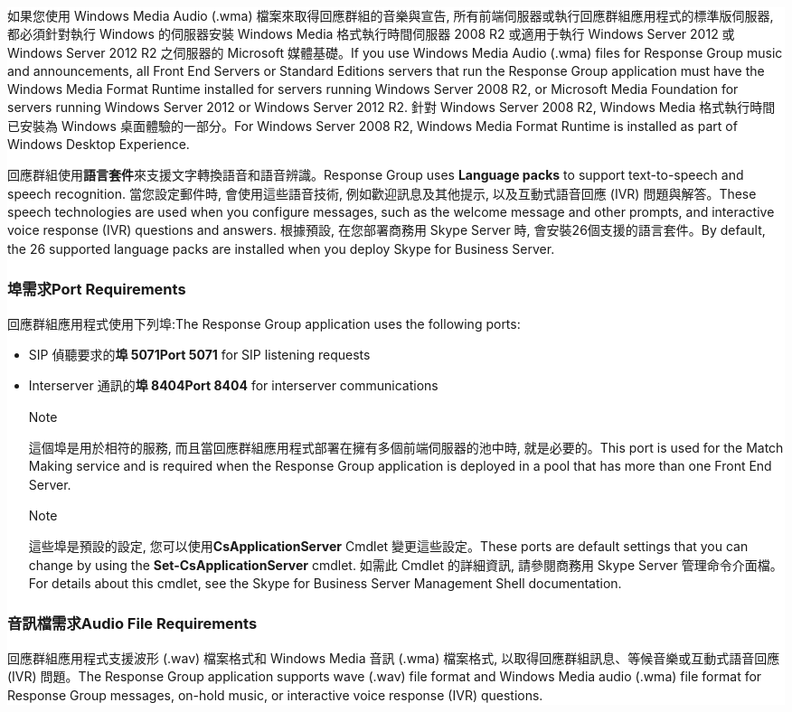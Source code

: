 <span data-ttu-id="10e25-184">如果您使用 Windows Media Audio (.wma) 檔案來取得回應群組的音樂與宣告, 所有前端伺服器或執行回應群組應用程式的標準版伺服器, 都必須針對執行 Windows 的伺服器安裝 Windows Media 格式執行時間伺服器 2008 R2 或適用于執行 Windows Server 2012 或 Windows Server 2012 R2 之伺服器的 Microsoft 媒體基礎。</span><span class="sxs-lookup"><span data-stu-id="10e25-184">If you use Windows Media Audio (.wma) files for Response Group music and announcements, all Front End Servers or Standard Editions servers that run the Response Group application must have the Windows Media Format Runtime installed for servers running Windows Server 2008 R2, or Microsoft Media Foundation for servers running Windows Server 2012 or Windows Server 2012 R2.</span></span> <span data-ttu-id="10e25-185">針對 Windows Server 2008 R2, Windows Media 格式執行時間已安裝為 Windows 桌面體驗的一部分。</span><span class="sxs-lookup"><span data-stu-id="10e25-185">For Windows Server 2008 R2, Windows Media Format Runtime is installed as part of Windows Desktop Experience.</span></span>

<span data-ttu-id="10e25-186">回應群組使用**語言套件**來支援文字轉換語音和語音辨識。</span><span class="sxs-lookup"><span data-stu-id="10e25-186">Response Group uses **Language packs** to support text-to-speech and speech recognition.</span></span> <span data-ttu-id="10e25-187">當您設定郵件時, 會使用這些語音技術, 例如歡迎訊息及其他提示, 以及互動式語音回應 (IVR) 問題與解答。</span><span class="sxs-lookup"><span data-stu-id="10e25-187">These speech technologies are used when you configure messages, such as the welcome message and other prompts, and interactive voice response (IVR) questions and answers.</span></span> <span data-ttu-id="10e25-188">根據預設, 在您部署商務用 Skype Server 時, 會安裝26個支援的語言套件。</span><span class="sxs-lookup"><span data-stu-id="10e25-188">By default, the 26 supported language packs are installed when you deploy Skype for Business Server.</span></span>

### <a name="port-requirements"></a><span data-ttu-id="10e25-189">埠需求</span><span class="sxs-lookup"><span data-stu-id="10e25-189">Port Requirements</span></span>

<span data-ttu-id="10e25-190">回應群組應用程式使用下列埠:</span><span class="sxs-lookup"><span data-stu-id="10e25-190">The Response Group application uses the following ports:</span></span>

- <span data-ttu-id="10e25-191">SIP 偵聽要求的**埠 5071**</span><span class="sxs-lookup"><span data-stu-id="10e25-191">**Port 5071**   for SIP listening requests</span></span>

- <span data-ttu-id="10e25-192">Interserver 通訊的**埠 8404**</span><span class="sxs-lookup"><span data-stu-id="10e25-192">**Port 8404**   for interserver communications</span></span>

    > [!NOTE]
    > <span data-ttu-id="10e25-193">這個埠是用於相符的服務, 而且當回應群組應用程式部署在擁有多個前端伺服器的池中時, 就是必要的。</span><span class="sxs-lookup"><span data-stu-id="10e25-193">This port is used for the Match Making service and is required when the Response Group application is deployed in a pool that has more than one Front End Server.</span></span>

   > [!NOTE]
   > <span data-ttu-id="10e25-194">這些埠是預設的設定, 您可以使用**CsApplicationServer** Cmdlet 變更這些設定。</span><span class="sxs-lookup"><span data-stu-id="10e25-194">These ports are default settings that you can change by using the **Set-CsApplicationServer** cmdlet.</span></span> <span data-ttu-id="10e25-195">如需此 Cmdlet 的詳細資訊, 請參閱商務用 Skype Server 管理命令介面檔。</span><span class="sxs-lookup"><span data-stu-id="10e25-195">For details about this cmdlet, see the Skype for Business Server Management Shell documentation.</span></span>

### <a name="audio-file-requirements"></a><span data-ttu-id="10e25-196">音訊檔需求</span><span class="sxs-lookup"><span data-stu-id="10e25-196">Audio File Requirements</span></span>

<span data-ttu-id="10e25-197">回應群組應用程式支援波形 (.wav) 檔案格式和 Windows Media 音訊 (.wma) 檔案格式, 以取得回應群組訊息、等候音樂或互動式語音回應 (IVR) 問題。</span><span class="sxs-lookup"><span data-stu-id="10e25-197">The Response Group application supports wave (.wav) file format and Windows Media audio (.wma) file format for Response Group messages, on-hold music, or interactive voice response (IVR) questions.</span></span>

